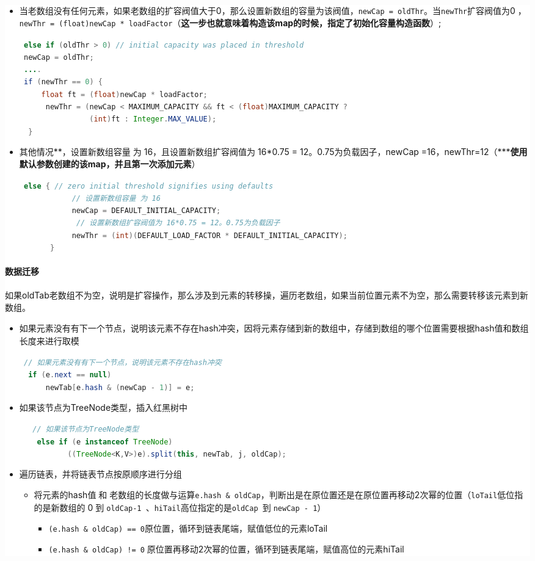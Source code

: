   

- 当老数组没有任何元素，如果老数组的扩容阀值大于0，那么设置新数组的容量为该阀值，`newCap = oldThr`。当`newThr`扩容阀值为0 ，`newThr = (float)newCap * loadFactor`（**这一步也就意味着构造该map的时候，指定了初始化容量构造函数**）;

  ```java
   else if (oldThr > 0) // initial capacity was placed in threshold
   newCap = oldThr;
   ....
   if (newThr == 0) {
       float ft = (float)newCap * loadFactor;
        newThr = (newCap < MAXIMUM_CAPACITY && ft < (float)MAXIMUM_CAPACITY ?
                  (int)ft : Integer.MAX_VALUE);  
    }
  ```

  

- 其他情况**，设置新数组容量 为 16，且设置新数组扩容阀值为 16*0.75 = 12。0.75为负载因子，newCap =16，newThr=12（*****使用默认参数创建的该map，并且第一次添加元素**）

  ```java
   else { // zero initial threshold signifies using defaults
              // 设置新数组容量 为 16
              newCap = DEFAULT_INITIAL_CAPACITY;
               // 设置新数组扩容阀值为 16*0.75 = 12。0.75为负载因子
              newThr = (int)(DEFAULT_LOAD_FACTOR * DEFAULT_INITIAL_CAPACITY);
         }
  ```

#### 数据迁移

如果oldTab老数组不为空，说明是扩容操作，那么涉及到元素的转移操，遍历老数组，如果当前位置元素不为空，那么需要转移该元素到新数组。

- 如果元素没有有下一个节点，说明该元素不存在hash冲突，因将元素存储到新的数组中，存储到数组的哪个位置需要根据hash值和数组长度来进行取模         

  ```java
   // 如果元素没有有下一个节点，说明该元素不存在hash冲突
    if (e.next == null)   
  		newTab[e.hash & (newCap - 1)] = e;
  ```

- 如果该节点为TreeNode类型，插入红黑树中

  ```java
     // 如果该节点为TreeNode类型
      else if (e instanceof TreeNode)  
             ((TreeNode<K,V>)e).split(this, newTab, j, oldCap); 
  ```

- 遍历链表，并将链表节点按原顺序进行分组

  - 将元素的hash值 和 老数组的长度做与运算`e.hash & oldCap`，判断出是在原位置还是在原位置再移动2次幂的位置（`loTail`低位指的是新数组的 0  到 `oldCap-1 `、`hiTail`高位指定的是`oldCap `到 `newCap - 1`）

    - `(e.hash & oldCap) == 0`原位置，循环到链表尾端，赋值低位的元素loTail

    - `(e.hash & oldCap) != 0` 原位置再移动2次幂的位置，循环到链表尾端，赋值高位的元素hiTail

      
